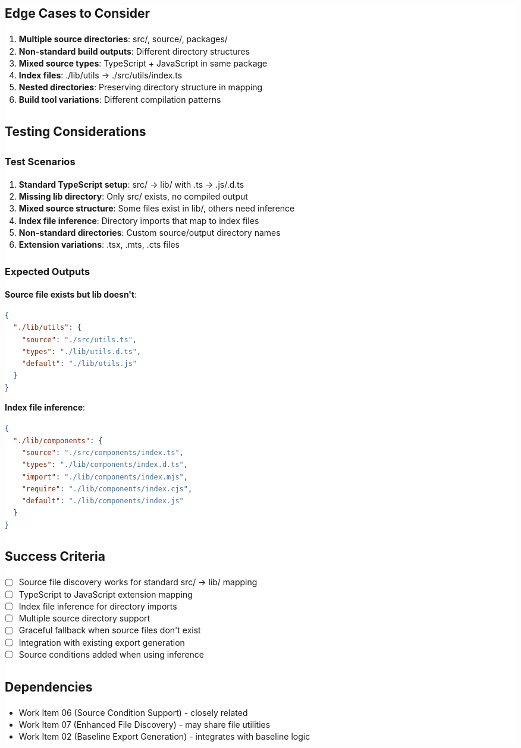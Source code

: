 ## Edge Cases to Consider

1. **Multiple source directories**: src/, source/, packages/
2. **Non-standard build outputs**: Different directory structures
3. **Mixed source types**: TypeScript + JavaScript in same package
4. **Index files**: ./lib/utils → ./src/utils/index.ts
5. **Nested directories**: Preserving directory structure in mapping
6. **Build tool variations**: Different compilation patterns

## Testing Considerations

### Test Scenarios
1. **Standard TypeScript setup**: src/ → lib/ with .ts → .js/.d.ts
2. **Missing lib directory**: Only src/ exists, no compiled output
3. **Mixed source structure**: Some files exist in lib/, others need inference
4. **Index file inference**: Directory imports that map to index files
5. **Non-standard directories**: Custom source/output directory names
6. **Extension variations**: .tsx, .mts, .cts files

### Expected Outputs

**Source file exists but lib doesn't**:
```json
{
  "./lib/utils": {
    "source": "./src/utils.ts",
    "types": "./lib/utils.d.ts", 
    "default": "./lib/utils.js"
  }
}
```

**Index file inference**:
```json
{
  "./lib/components": {
    "source": "./src/components/index.ts",
    "types": "./lib/components/index.d.ts",
    "import": "./lib/components/index.mjs",
    "require": "./lib/components/index.cjs", 
    "default": "./lib/components/index.js"
  }
}
```

## Success Criteria

- [ ] Source file discovery works for standard src/ → lib/ mapping
- [ ] TypeScript to JavaScript extension mapping
- [ ] Index file inference for directory imports
- [ ] Multiple source directory support
- [ ] Graceful fallback when source files don't exist
- [ ] Integration with existing export generation
- [ ] Source conditions added when using inference

## Dependencies
- Work Item 06 (Source Condition Support) - closely related
- Work Item 07 (Enhanced File Discovery) - may share file utilities
- Work Item 02 (Baseline Export Generation) - integrates with baseline logic